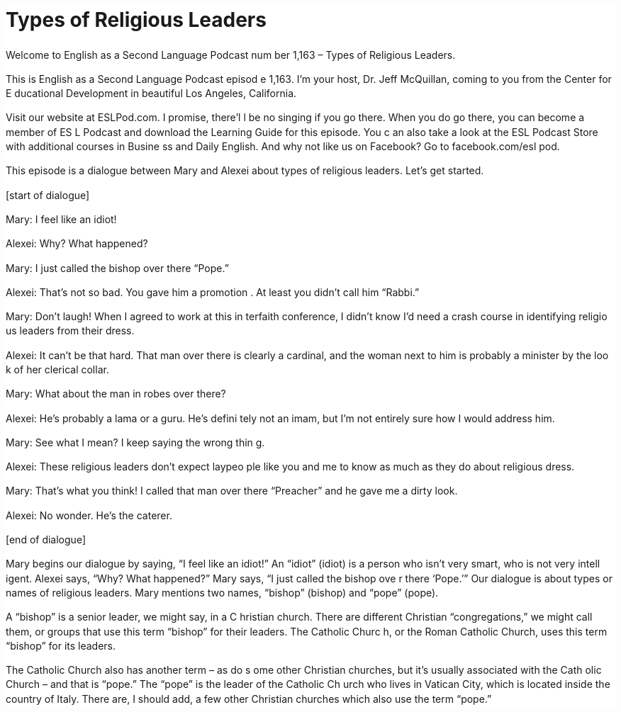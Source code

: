 # Types of Religious Leaders

Welcome to English as a Second Language Podcast num ber 1,163 – Types of Religious Leaders.

This is English as a Second Language Podcast episod e 1,163. I’m your host, Dr. Jeff McQuillan, coming to you from the Center for E ducational Development in beautiful Los Angeles, California.

Visit our website at ESLPod.com. I promise, there’l l be no singing if you go there. When you do go there, you can become a member of ES L Podcast and download the Learning Guide for this episode. You c an also take a look at the ESL Podcast Store with additional courses in Busine ss and Daily English. And why not like us on Facebook? Go to facebook.com/esl pod.

This episode is a dialogue between Mary and Alexei about types of religious leaders. Let’s get started.

[start of dialogue]

Mary: I feel like an idiot!

Alexei: Why? What happened?

Mary: I just called the bishop over there “Pope.”

Alexei: That’s not so bad. You gave him a promotion . At least you didn’t call him “Rabbi.”

Mary: Don’t laugh! When I agreed to work at this in terfaith conference, I didn’t know I’d need a crash course in identifying religio us leaders from their dress.

Alexei: It can’t be that hard. That man over there is clearly a cardinal, and the woman next to him is probably a minister by the loo k of her clerical collar.

Mary: What about the man in robes over there?

Alexei: He’s probably a lama or a guru. He’s defini tely not an imam, but I’m not entirely sure how I would address him.

Mary: See what I mean? I keep saying the wrong thin g.

Alexei: These religious leaders don’t expect laypeo ple like you and me to know as much as they do about religious dress.

Mary: That’s what you think! I called that man over  there “Preacher” and he gave me a dirty look.

Alexei: No wonder. He’s the caterer.

[end of dialogue]

Mary begins our dialogue by saying, “I feel like an  idiot!” An “idiot” (idiot) is a person who isn’t very smart, who is not very intell igent. Alexei says, “Why? What happened?” Mary says, “I just called the bishop ove r there ‘Pope.’” Our dialogue is about types or names of religious leaders. Mary mentions two names, “bishop” (bishop) and “pope” (pope).

A “bishop” is a senior leader, we might say, in a C hristian church. There are different Christian “congregations,” we might call them, or groups that use this term “bishop” for their leaders. The Catholic Churc h, or the Roman Catholic Church, uses this term “bishop” for its leaders.

The Catholic Church also has another term – as do s ome other Christian churches, but it’s usually associated with the Cath olic Church – and that is “pope.” The “pope” is the leader of the Catholic Ch urch who lives in Vatican City, which is located inside the country of Italy. There  are, I should add, a few other Christian churches which also use the term “pope.”
